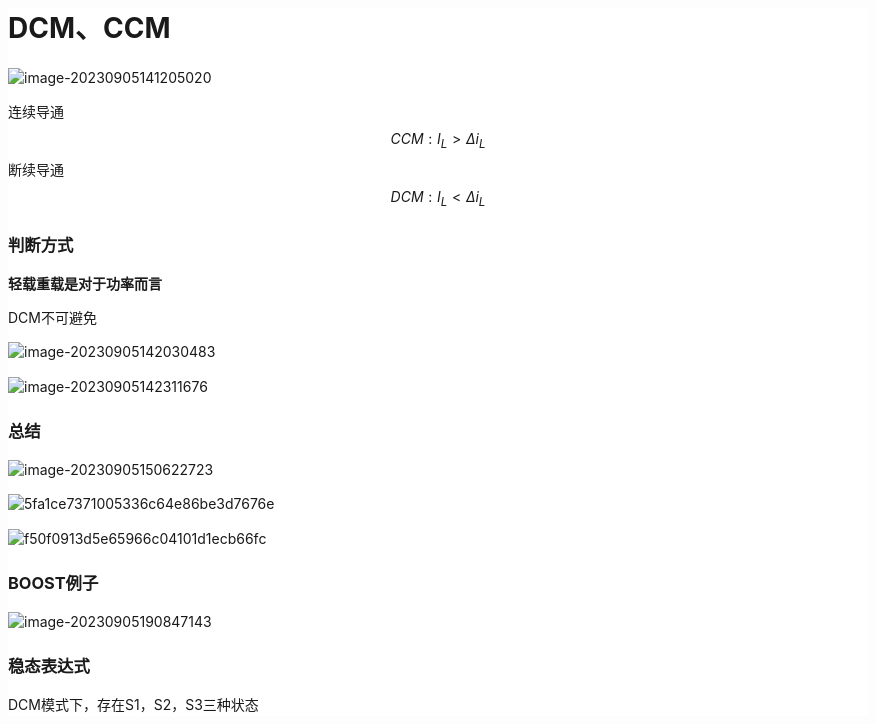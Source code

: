 







# DCM、CCM

![image-20230905141205020](https://raw.githubusercontent.com/mjjjh/NoteImage/main/image/%E7%94%B5%E5%AD%90%E7%94%B5%E5%AD%90/%E7%94%B5%E5%8A%9B%E7%94%B5%E5%AD%90202309051412251.png)

连续导通
$$
CCM:I_L>Δi_L
$$
断续导通
$$
DCM:I_L<Δi_L
$$

### 判断方式

**轻载重载是对于功率而言**

DCM不可避免

![image-20230905142030483](https://raw.githubusercontent.com/mjjjh/NoteImage/main/image/%E7%94%B5%E5%AD%90%E7%94%B5%E5%AD%90/%E7%94%B5%E5%8A%9B%E7%94%B5%E5%AD%90202309051420645.png)

![image-20230905142311676](https://raw.githubusercontent.com/mjjjh/NoteImage/main/image/%E7%94%B5%E5%AD%90%E7%94%B5%E5%AD%90/%E7%94%B5%E5%8A%9B%E7%94%B5%E5%AD%90202309051423871.png)





### 总结

![image-20230905150622723](https://raw.githubusercontent.com/mjjjh/NoteImage/main/image/%E7%94%B5%E5%AD%90%E7%94%B5%E5%AD%90/%E7%94%B5%E5%8A%9B%E7%94%B5%E5%AD%90202309051506918.png)

![5fa1ce7371005336c64e86be3d7676e](https://raw.githubusercontent.com/mjjjh/NoteImage/main/image/%E7%94%B5%E5%AD%90%E7%94%B5%E5%AD%90/%E7%94%B5%E5%8A%9B%E7%94%B5%E5%AD%90202309051526700.jpg)

![f50f0913d5e65966c04101d1ecb66fc](https://raw.githubusercontent.com/mjjjh/NoteImage/main/image/%E7%94%B5%E5%AD%90%E7%94%B5%E5%AD%90/%E7%94%B5%E5%8A%9B%E7%94%B5%E5%AD%90202309051611960.jpg)







### BOOST例子

![image-20230905190847143](https://raw.githubusercontent.com/mjjjh/NoteImage/main/image/%E7%94%B5%E5%AD%90%E7%94%B5%E5%AD%90/%E7%94%B5%E5%8A%9B%E7%94%B5%E5%AD%90202309051908336.png)



### 稳态表达式

DCM模式下，存在S1，S2，S3三种状态
